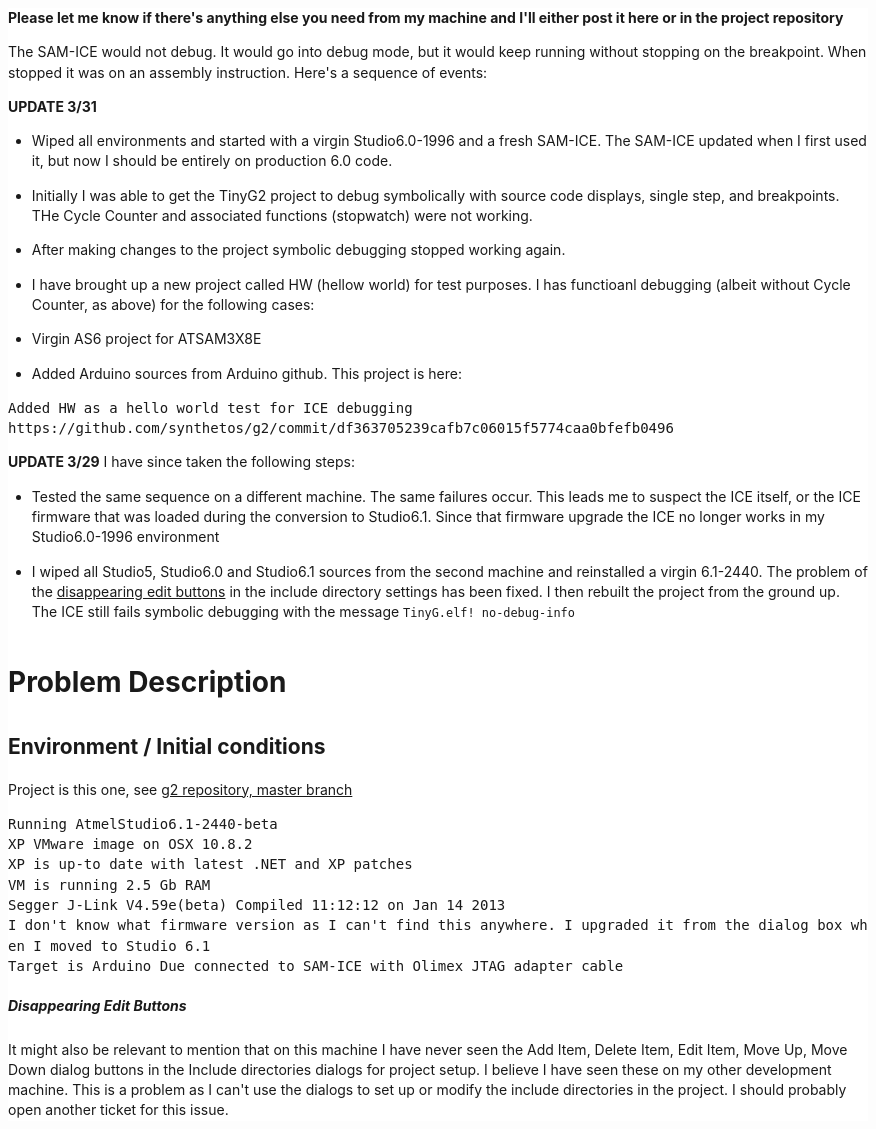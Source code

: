 **Please let me know if there's anything else you need from my machine and I'll either post it here or in the project repository**

The SAM-ICE would not debug. It would go into debug mode, but it would keep running without stopping on the breakpoint. When stopped it was on an assembly instruction. Here's a sequence of events:

**UPDATE 3/31**
* Wiped all environments and started with a virgin Studio6.0-1996 and a fresh SAM-ICE. The SAM-ICE updated when I first used it, but now I should be entirely on production 6.0 code. 

* Initially I was able to get the TinyG2 project to debug symbolically with source code displays, single step, and breakpoints. THe Cycle Counter and associated functions (stopwatch) were not working.

* After making changes to the project symbolic debugging stopped working again.

* I have brought up a new project called HW (hellow world) for test purposes. I has functioanl debugging (albeit without Cycle Counter, as above) for the following cases:
 * Virgin AS6 project for ATSAM3X8E
 * Added Arduino sources from Arduino github. This project is here:
<pre>
Added HW as a hello world test for ICE debugging
https://github.com/synthetos/g2/commit/df363705239cafb7c06015f5774caa0bfefb0496
</pre>

**UPDATE 3/29**
I have since taken the following steps:
* Tested the same sequence on a different machine. The same failures occur. This leads me to suspect the ICE itself, or the ICE firmware that was loaded during the conversion to Studio6.1. Since that firmware upgrade the ICE no longer works in my Studio6.0-1996 environment

* I wiped all Studio5, Studio6.0 and Studio6.1 sources from the second machine and reinstalled a virgin 6.1-2440. The problem of the [disappearing edit buttons](https://github.com/synthetos/g2/wiki/SAM-ICE-Cannot-Debug#disappearing-edit-buttons) in the include directory settings has been fixed. I then  rebuilt the project from the ground up. The ICE still fails symbolic debugging with the message `TinyG.elf! no-debug-info`

# Problem Description

## Environment / Initial conditions
Project is this one, see [g2 repository, master branch](https://github.com/synthetos/g2)
<pre>
Running AtmelStudio6.1-2440-beta
XP VMware image on OSX 10.8.2
XP is up-to date with latest .NET and XP patches
VM is running 2.5 Gb RAM
Segger J-Link V4.59e(beta) Compiled 11:12:12 on Jan 14 2013
I don't know what firmware version as I can't find this anywhere. I upgraded it from the dialog box when I moved to Studio 6.1
Target is Arduino Due connected to SAM-ICE with Olimex JTAG adapter cable
</pre>

##### Disappearing Edit Buttons 
It might also be relevant to mention that on this machine I have never seen the Add Item, Delete Item, Edit Item, Move Up, Move Down dialog buttons in the Include directories dialogs for project setup. I believe I have seen these on my other development machine. This is a problem as I can't use the dialogs to set up or modify the include directories in the project. I should probably open another ticket for this issue.
